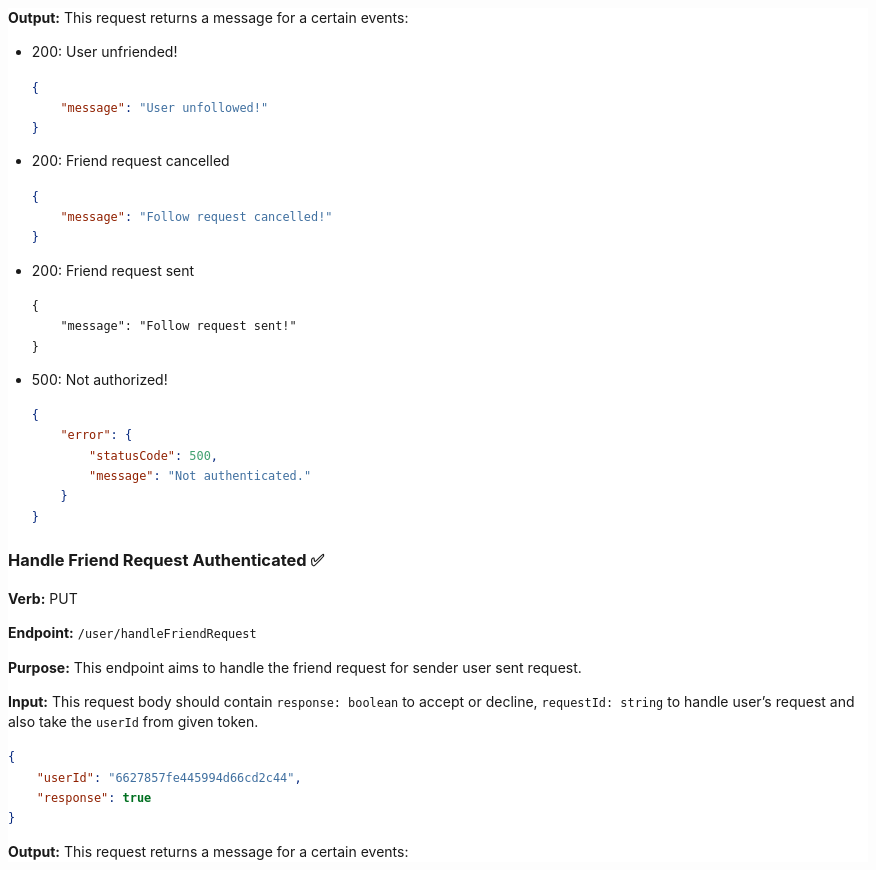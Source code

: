 **Output:** This request returns a message for a certain events:

- 200: User unfriended!
    
    ```json
    {
        "message": "User unfollowed!"
    }
    ```
    
- 200: Friend request cancelled
    
    ```json
    {
        "message": "Follow request cancelled!"
    }
    ```
    
- 200: Friend request sent
    
    ```
    {
        "message": "Follow request sent!"
    }
    ```
    
- 500: Not authorized!
    
    ```json
    {
        "error": {
            "statusCode": 500,
            "message": "Not authenticated."
        }
    }
    ```
    

### Handle Friend Request  Authenticated           ✅

**Verb:** PUT

**Endpoint:** `/user/handleFriendRequest`

**Purpose:** This endpoint aims to handle the friend request for sender user sent request.

**Input:** This request body should contain `response: boolean` to accept or decline, `requestId: string` to handle user’s request and also take the `userId` from given token.

```json
{
    "userId": "6627857fe445994d66cd2c44",
    "response": true
}
```

**Output:** This request returns a message for a certain events:
